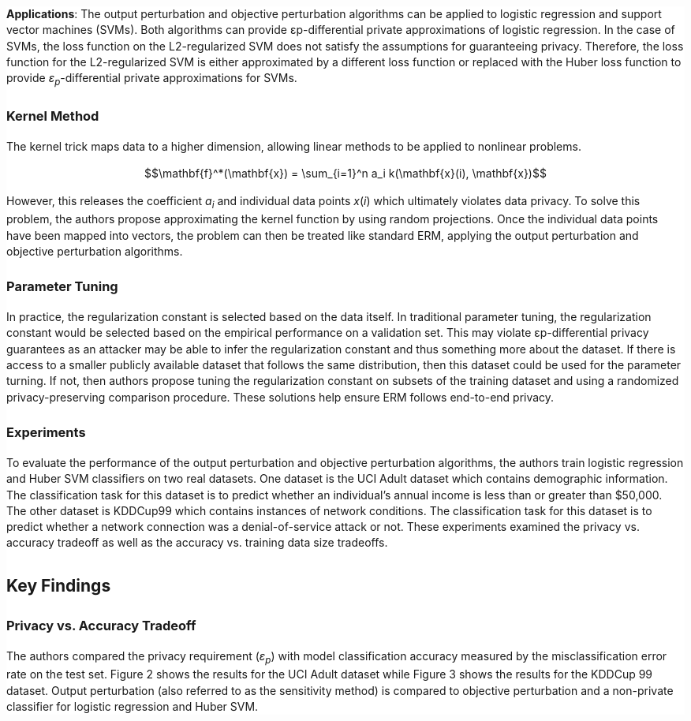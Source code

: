 **Applications**: The output perturbation and objective perturbation algorithms can be applied to logistic regression and support vector machines (SVMs). Both algorithms can provide εp-differential private approximations of logistic regression. In the case of SVMs, the loss function on the L2-regularized SVM does not satisfy the assumptions for guaranteeing privacy. Therefore, the loss function for the L2-regularized SVM is either approximated by a different loss function or replaced with the Huber loss function to provide $ε_p$-differential private approximations for SVMs.

### Kernel Method
The kernel trick maps data to a higher dimension, allowing linear methods to be applied to nonlinear problems. 

```math
\mathbf{f}^*(\mathbf{x}) = \sum_{i=1}^n a_i k(\mathbf{x}(i), \mathbf{x})
```

However, this releases the coefficient $a_i$ and individual data points $x(i)$ which ultimately violates data privacy. To solve this problem, the authors propose approximating the kernel function by using random projections. Once the individual data points have been mapped into vectors, the problem can then be treated like standard ERM, applying the output perturbation and objective perturbation algorithms.

### Parameter Tuning
In practice, the regularization constant is selected based on the data itself. In traditional parameter tuning, the regularization constant would be selected based on the empirical performance on a validation set. This may violate εp-differential privacy guarantees as an attacker may be able to infer the regularization constant and thus something more about the dataset. If there is access to a smaller publicly available dataset that follows the same distribution, then this dataset could be used for the parameter turning. If not, then authors propose tuning the regularization constant on subsets of the training dataset and using a randomized privacy-preserving comparison procedure. These solutions help ensure ERM follows end-to-end privacy.

### Experiments
To evaluate the performance of the output perturbation and objective perturbation algorithms, the authors train logistic regression and Huber SVM classifiers on two real datasets. One dataset is the UCI Adult dataset which contains demographic information. The classification task for this dataset is to predict whether an individual’s annual income is less than or greater than $50,000. The other dataset is KDDCup99 which contains instances of network conditions. The classification task for this dataset is to predict whether a network connection was a denial-of-service attack or not. These experiments examined the privacy vs. accuracy tradeoff as well as the accuracy vs. training data size tradeoffs. 

## Key Findings 

### Privacy vs. Accuracy Tradeoff
The authors compared the privacy requirement ($ε_p$) with model classification accuracy measured by the misclassification error rate on the test set. Figure 2 shows the results for the UCI Adult dataset while Figure 3 shows the results for the KDDCup 99 dataset. Output perturbation (also referred to as the sensitivity method) is compared to objective perturbation and a non-private classifier for logistic regression and Huber SVM. 
